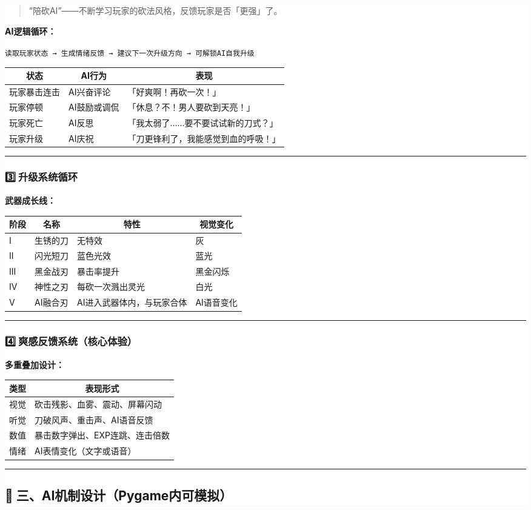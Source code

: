 > “陪砍AI”——不断学习玩家的砍法风格，反馈玩家是否「更强」了。

**AI逻辑循环：**

```
读取玩家状态 → 生成情绪反馈 → 建议下一次升级方向 → 可解锁AI自我升级
```

| 状态     | AI行为    | 表现                 |
| ------ | ------- | ------------------ |
| 玩家暴击连击 | AI兴奋评论  | 「好爽啊！再砍一次！」        |
| 玩家停顿   | AI鼓励或调侃 | 「休息？不！男人要砍到天亮！」    |
| 玩家死亡   | AI反思    | 「我太弱了……要不要试试新的刀式？」 |
| 玩家升级   | AI庆祝    | 「刀更锋利了，我能感觉到血的呼吸！」 |

---

### 3️⃣ 升级系统循环

**武器成长线：**

| 阶段  | 名称    | 特性             | 视觉变化   |
| --- | ----- | -------------- | ------ |
| I   | 生锈的刀  | 无特效            | 灰      |
| II  | 闪光短刀  | 蓝色光效           | 蓝光     |
| III | 黑金战刃  | 暴击率提升          | 黑金闪烁   |
| IV  | 神性之刃  | 每砍一次溅出灵光       | 白光     |
| V   | AI融合刃 | AI进入武器体内，与玩家合体 | AI语音变化 |

---

### 4️⃣ 爽感反馈系统（核心体验）

**多重叠加设计：**

| 类型 | 表现形式              |
| -- | ----------------- |
| 视觉 | 砍击残影、血雾、震动、屏幕闪动   |
| 听觉 | 刀破风声、重击声、AI语音反馈   |
| 数值 | 暴击数字弹出、EXP连跳、连击倍数 |
| 情绪 | AI表情变化（文字或语音）     |

---

## 🧠 三、AI机制设计（Pygame内可模拟）

